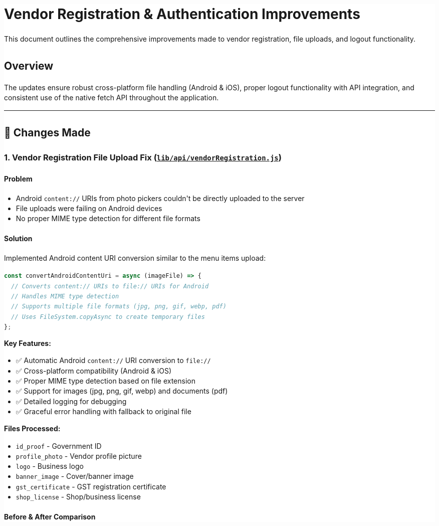 # Vendor Registration & Authentication Improvements

This document outlines the comprehensive improvements made to vendor registration, file uploads, and logout functionality.

## Overview

The updates ensure robust cross-platform file handling (Android & iOS), proper logout functionality with API integration, and consistent use of the native fetch API throughout the application.

---

## 🔧 Changes Made

### 1. Vendor Registration File Upload Fix ([`lib/api/vendorRegistration.js`](lib/api/vendorRegistration.js))

#### Problem
- Android `content://` URIs from photo pickers couldn't be directly uploaded to the server
- File uploads were failing on Android devices
- No proper MIME type detection for different file formats

#### Solution
Implemented Android content URI conversion similar to the menu items upload:

```javascript
const convertAndroidContentUri = async (imageFile) => {
  // Converts content:// URIs to file:// URIs for Android
  // Handles MIME type detection
  // Supports multiple file formats (jpg, png, gif, webp, pdf)
  // Uses FileSystem.copyAsync to create temporary files
};
```

**Key Features:**
- ✅ Automatic Android `content://` URI conversion to `file://`
- ✅ Cross-platform compatibility (Android & iOS)
- ✅ Proper MIME type detection based on file extension
- ✅ Support for images (jpg, png, gif, webp) and documents (pdf)
- ✅ Detailed logging for debugging
- ✅ Graceful error handling with fallback to original file

**Files Processed:**
- `id_proof` - Government ID
- `profile_photo` - Vendor profile picture
- `logo` - Business logo
- `banner_image` - Cover/banner image
- `gst_certificate` - GST registration certificate
- `shop_license` - Shop/business license

#### Before & After Comparison
